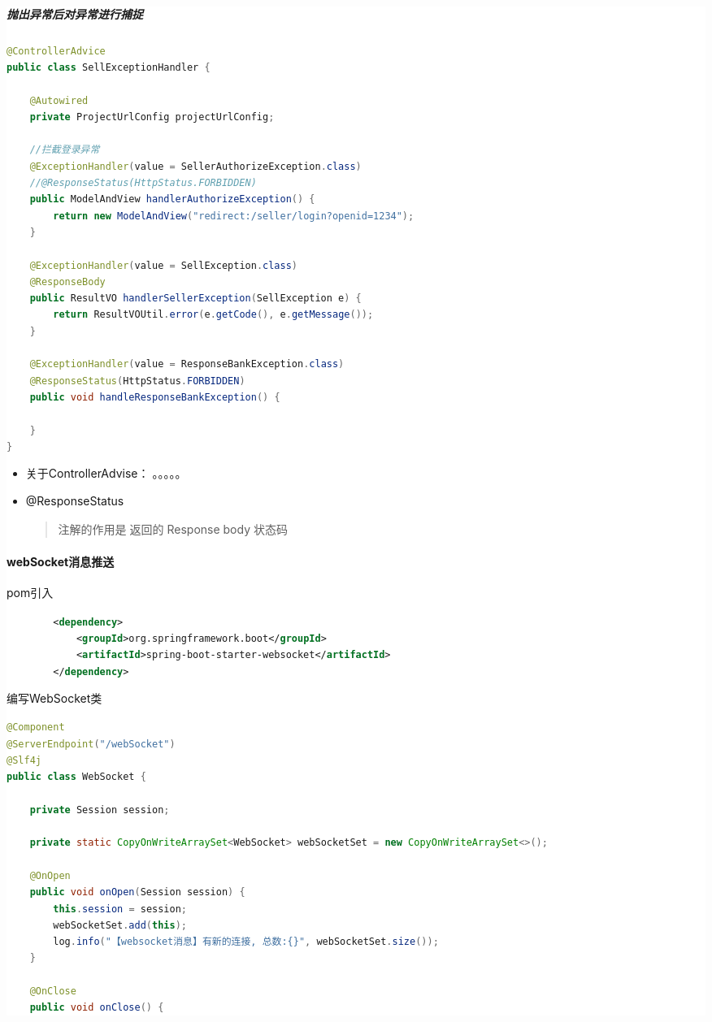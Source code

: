 ##### 抛出异常后对异常进行捕捉

```java
@ControllerAdvice
public class SellExceptionHandler {

    @Autowired
    private ProjectUrlConfig projectUrlConfig;

    //拦截登录异常
    @ExceptionHandler(value = SellerAuthorizeException.class)
    //@ResponseStatus(HttpStatus.FORBIDDEN)
    public ModelAndView handlerAuthorizeException() {
        return new ModelAndView("redirect:/seller/login?openid=1234");
    }

    @ExceptionHandler(value = SellException.class)
    @ResponseBody
    public ResultVO handlerSellerException(SellException e) {
        return ResultVOUtil.error(e.getCode(), e.getMessage());
    }

    @ExceptionHandler(value = ResponseBankException.class)
    @ResponseStatus(HttpStatus.FORBIDDEN)
    public void handleResponseBankException() {

    }
}
```

* 关于ControllerAdvise： 。。。。。

* @ResponseStatus

  > 注解的作用是  返回的 Response body 状态码

#### webSocket消息推送

pom引入

```xml
        <dependency>
            <groupId>org.springframework.boot</groupId>
            <artifactId>spring-boot-starter-websocket</artifactId>
        </dependency>
```

编写WebSocket类

```java
@Component
@ServerEndpoint("/webSocket")
@Slf4j
public class WebSocket {

    private Session session;

    private static CopyOnWriteArraySet<WebSocket> webSocketSet = new CopyOnWriteArraySet<>();

    @OnOpen
    public void onOpen(Session session) {
        this.session = session;
        webSocketSet.add(this);
        log.info("【websocket消息】有新的连接, 总数:{}", webSocketSet.size());
    }

    @OnClose
    public void onClose() {
```